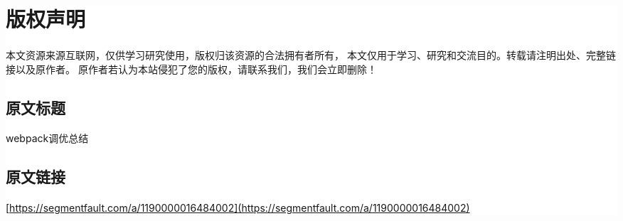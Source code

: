 # 版权声明
本文资源来源互联网，仅供学习研究使用，版权归该资源的合法拥有者所有，
本文仅用于学习、研究和交流目的。转载请注明出处、完整链接以及原作者。
原作者若认为本站侵犯了您的版权，请联系我们，我们会立即删除！

## 原文标题
webpack调优总结

## 原文链接
[https://segmentfault.com/a/1190000016484002](https://segmentfault.com/a/1190000016484002)


